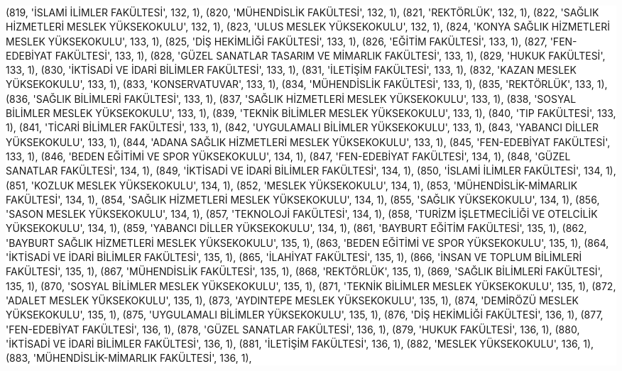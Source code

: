 (819, 'İSLAMİ İLİMLER FAKÜLTESİ', 132, 1),
(820, 'MÜHENDİSLİK FAKÜLTESİ', 132, 1),
(821, 'REKTÖRLÜK', 132, 1),
(822, 'SAĞLIK HİZMETLERİ MESLEK YÜKSEKOKULU', 132, 1),
(823, 'ULUS MESLEK YÜKSEKOKULU', 132, 1),
(824, 'KONYA SAĞLIK HİZMETLERİ MESLEK YÜKSEKOKULU', 133, 1),
(825, 'DİŞ HEKİMLİĞİ FAKÜLTESİ', 133, 1),
(826, 'EĞİTİM FAKÜLTESİ', 133, 1),
(827, 'FEN-EDEBİYAT FAKÜLTESİ', 133, 1),
(828, 'GÜZEL SANATLAR TASARIM VE MİMARLIK FAKÜLTESİ', 133, 1),
(829, 'HUKUK FAKÜLTESİ', 133, 1),
(830, 'İKTİSADİ VE İDARİ BİLİMLER FAKÜLTESİ', 133, 1),
(831, 'İLETİŞİM FAKÜLTESİ', 133, 1),
(832, 'KAZAN MESLEK YÜKSEKOKULU', 133, 1),
(833, 'KONSERVATUVAR', 133, 1),
(834, 'MÜHENDİSLİK FAKÜLTESİ', 133, 1),
(835, 'REKTÖRLÜK', 133, 1),
(836, 'SAĞLIK BİLİMLERİ FAKÜLTESİ', 133, 1),
(837, 'SAĞLIK HİZMETLERİ MESLEK YÜKSEKOKULU', 133, 1),
(838, 'SOSYAL BİLİMLER MESLEK YÜKSEKOKULU', 133, 1),
(839, 'TEKNİK BİLİMLER MESLEK YÜKSEKOKULU', 133, 1),
(840, 'TIP FAKÜLTESİ', 133, 1),
(841, 'TİCARİ BİLİMLER FAKÜLTESİ', 133, 1),
(842, 'UYGULAMALI BİLİMLER YÜKSEKOKULU', 133, 1),
(843, 'YABANCI DİLLER YÜKSEKOKULU', 133, 1),
(844, 'ADANA SAĞLIK HİZMETLERİ MESLEK YÜKSEKOKULU', 133, 1),
(845, 'FEN-EDEBİYAT FAKÜLTESİ', 133, 1),
(846, 'BEDEN EĞİTİMİ VE SPOR YÜKSEKOKULU', 134, 1),
(847, 'FEN-EDEBİYAT FAKÜLTESİ', 134, 1),
(848, 'GÜZEL SANATLAR FAKÜLTESİ', 134, 1),
(849, 'İKTİSADİ VE İDARİ BİLİMLER FAKÜLTESİ', 134, 1),
(850, 'İSLAMİ İLİMLER FAKÜLTESİ', 134, 1),
(851, 'KOZLUK MESLEK YÜKSEKOKULU', 134, 1),
(852, 'MESLEK YÜKSEKOKULU', 134, 1),
(853, 'MÜHENDİSLİK-MİMARLIK FAKÜLTESİ', 134, 1),
(854, 'SAĞLIK HİZMETLERİ MESLEK YÜKSEKOKULU', 134, 1),
(855, 'SAĞLIK YÜKSEKOKULU', 134, 1),
(856, 'SASON MESLEK YÜKSEKOKULU', 134, 1),
(857, 'TEKNOLOJİ FAKÜLTESİ', 134, 1),
(858, 'TURİZM İŞLETMECİLİĞİ VE OTELCİLİK YÜKSEKOKULU', 134, 1),
(859, 'YABANCI DİLLER YÜKSEKOKULU', 134, 1),
(861, 'BAYBURT EĞİTİM FAKÜLTESİ', 135, 1),
(862, 'BAYBURT SAĞLIK HİZMETLERİ MESLEK YÜKSEKOKULU', 135, 1),
(863, 'BEDEN EĞİTİMİ VE SPOR YÜKSEKOKULU', 135, 1),
(864, 'İKTİSADİ VE İDARİ BİLİMLER FAKÜLTESİ', 135, 1),
(865, 'İLAHİYAT FAKÜLTESİ', 135, 1),
(866, 'İNSAN VE TOPLUM BİLİMLERİ FAKÜLTESİ', 135, 1),
(867, 'MÜHENDİSLİK FAKÜLTESİ', 135, 1),
(868, 'REKTÖRLÜK', 135, 1),
(869, 'SAĞLIK BİLİMLERİ FAKÜLTESİ', 135, 1),
(870, 'SOSYAL BİLİMLER MESLEK YÜKSEKOKULU', 135, 1),
(871, 'TEKNİK BİLİMLER MESLEK YÜKSEKOKULU', 135, 1),
(872, 'ADALET MESLEK YÜKSEKOKULU', 135, 1),
(873, 'AYDINTEPE MESLEK YÜKSEKOKULU', 135, 1),
(874, 'DEMİRÖZÜ MESLEK YÜKSEKOKULU', 135, 1),
(875, 'UYGULAMALI BİLİMLER YÜKSEKOKULU', 135, 1),
(876, 'DİŞ HEKİMLİĞİ FAKÜLTESİ', 136, 1),
(877, 'FEN-EDEBİYAT FAKÜLTESİ', 136, 1),
(878, 'GÜZEL SANATLAR FAKÜLTESİ', 136, 1),
(879, 'HUKUK FAKÜLTESİ', 136, 1),
(880, 'İKTİSADİ VE İDARİ BİLİMLER FAKÜLTESİ', 136, 1),
(881, 'İLETİŞİM FAKÜLTESİ', 136, 1),
(882, 'MESLEK YÜKSEKOKULU', 136, 1),
(883, 'MÜHENDİSLİK-MİMARLIK FAKÜLTESİ', 136, 1),